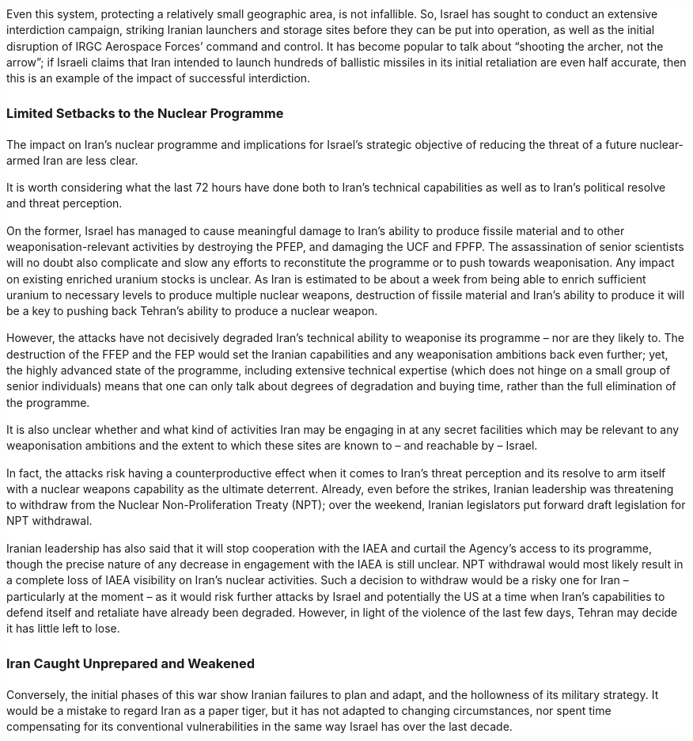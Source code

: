 Even this system, protecting a relatively small geographic area, is not infallible. So, Israel has sought to conduct an extensive interdiction campaign, striking Iranian launchers and storage sites before they can be put into operation, as well as the initial disruption of IRGC Aerospace Forces’ command and control. It has become popular to talk about “shooting the archer, not the arrow”; if Israeli claims that Iran intended to launch hundreds of ballistic missiles in its initial retaliation are even half accurate, then this is an example of the impact of successful interdiction.


### Limited Setbacks to the Nuclear Programme

The impact on Iran’s nuclear programme and implications for Israel’s strategic objective of reducing the threat of a future nuclear-armed Iran are less clear.

It is worth considering what the last 72 hours have done both to Iran’s technical capabilities as well as to Iran’s political resolve and threat perception.

On the former, Israel has managed to cause meaningful damage to Iran’s ability to produce fissile material and to other weaponisation-relevant activities by destroying the PFEP, and damaging the UCF and FPFP. The assassination of senior scientists will no doubt also complicate and slow any efforts to reconstitute the programme or to push towards weaponisation. Any impact on existing enriched uranium stocks is unclear. As Iran is estimated to be about a week from being able to enrich sufficient uranium to necessary levels to produce multiple nuclear weapons, destruction of fissile material and Iran’s ability to produce it will be a key to pushing back Tehran’s ability to produce a nuclear weapon.

However, the attacks have not decisively degraded Iran’s technical ability to weaponise its programme – nor are they likely to. The destruction of the FFEP and the FEP would set the Iranian capabilities and any weaponisation ambitions back even further; yet, the highly advanced state of the programme, including extensive technical expertise (which does not hinge on a small group of senior individuals) means that one can only talk about degrees of degradation and buying time, rather than the full elimination of the programme.

It is also unclear whether and what kind of activities Iran may be engaging in at any secret facilities which may be relevant to any weaponisation ambitions and the extent to which these sites are known to – and reachable by – Israel.

In fact, the attacks risk having a counterproductive effect when it comes to Iran’s threat perception and its resolve to arm itself with a nuclear weapons capability as the ultimate deterrent. Already, even before the strikes, Iranian leadership was threatening to withdraw from the Nuclear Non-Proliferation Treaty (NPT); over the weekend, Iranian legislators put forward draft legislation for NPT withdrawal.

Iranian leadership has also said that it will stop cooperation with the IAEA and curtail the Agency’s access to its programme, though the precise nature of any decrease in engagement with the IAEA is still unclear. NPT withdrawal would most likely result in a complete loss of IAEA visibility on Iran’s nuclear activities. Such a decision to withdraw would be a risky one for Iran – particularly at the moment – as it would risk further attacks by Israel and potentially the US at a time when Iran’s capabilities to defend itself and retaliate have already been degraded. However, in light of the violence of the last few days, Tehran may decide it has little left to lose.


### Iran Caught Unprepared and Weakened

Conversely, the initial phases of this war show Iranian failures to plan and adapt, and the hollowness of its military strategy. It would be a mistake to regard Iran as a paper tiger, but it has not adapted to changing circumstances, nor spent time compensating for its conventional vulnerabilities in the same way Israel has over the last decade.
